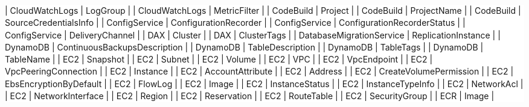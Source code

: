 | CloudWatchLogs | LogGroup |
| CloudWatchLogs | MetricFilter |
| CodeBuild | Project |
| CodeBuild | ProjectName | 
| CodeBuild | SourceCredentialsInfo |
| ConfigService | ConfigurationRecorder |
| ConfigService | ConfigurationRecorderStatus | 
| ConfigService | DeliveryChannel |
| DAX | Cluster |
| DAX | ClusterTags |
| DatabaseMigrationService | ReplicationInstance |
| DynamoDB | ContinuousBackupsDescription |
| DynamoDB | TableDescription |
| DynamoDB | TableTags |
| DynamoDB | TableName |
| EC2 | Snapshot |
| EC2 | Subnet |
| EC2 | Volume |
| EC2 | VPC |
| EC2 | VpcEndpoint |
| EC2 | VpcPeeringConnection |
| EC2 | Instance |
| EC2 | AccountAttribute |
| EC2 | Address |
| EC2 | CreateVolumePermission |
| EC2 | EbsEncryptionByDefault | 
| EC2 | FlowLog |
| EC2 | Image |
| EC2 | InstanceStatus |
| EC2 | InstanceTypeInfo |
| EC2 | NetworkAcl |
| EC2 | NetworkInterface |
| EC2 | Region | 
| EC2 | Reservation |
| EC2 | RouteTable |
| EC2 | SecurityGroup |
| ECR | Image |
